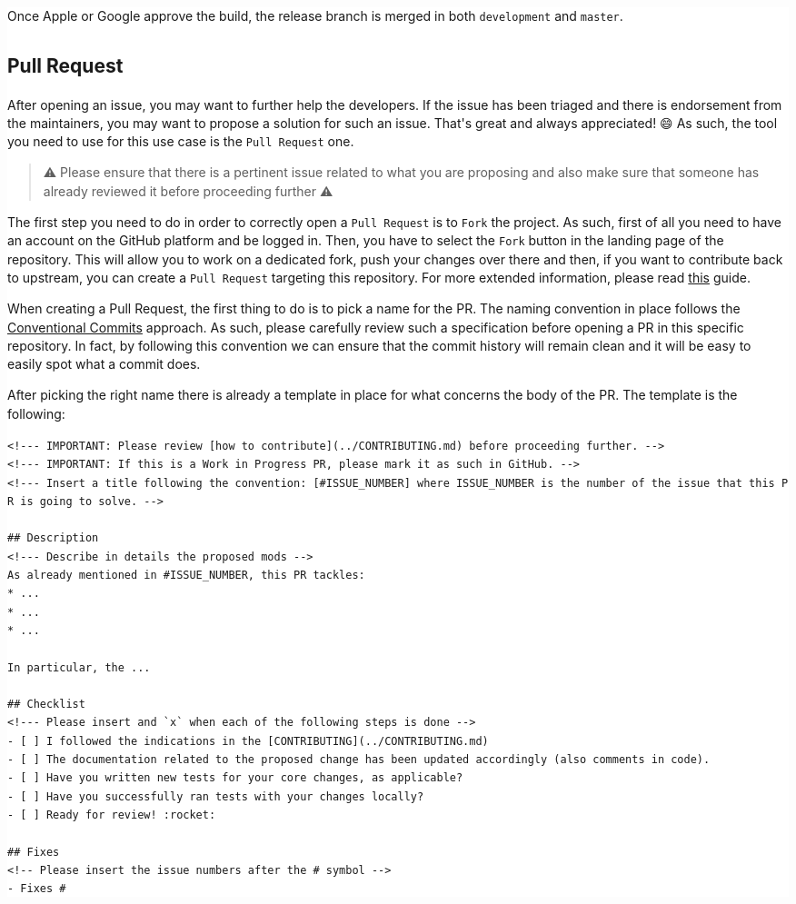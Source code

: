 Once Apple or Google approve the build, the release branch is merged in both `development` and `master`.


## Pull Request

After opening an issue, you may want to further help the developers. If the issue has been triaged and there is endorsement from the maintainers, you may want to propose a solution for such an issue. That's great and always appreciated! :smile:
As such, the tool you need to use for this use case is the `Pull Request` one.

> :warning: Please ensure that there is a pertinent issue related to what you are proposing and also make sure that someone has already reviewed it before proceeding further :warning:

The first step you need to do in order to correctly open a `Pull Request` is to `Fork` the project. As such, first of all you need to have an account on the GitHub platform and be logged in. Then, you have to select the `Fork` button in the landing page of the repository. This will allow you to work on a dedicated fork, push your changes over there and then, if you want to contribute back to upstream, you can create a `Pull Request` targeting this repository. For more extended information, please read [this](https://help.github.com/articles/creating-a-pull-request-from-a-fork/) guide.

When creating a Pull Request, the first thing to do is to pick a name for the PR.
The naming convention in place follows the [Conventional Commits](https://www.conventionalcommits.org/en/v1.0.0-beta.2/) approach. As such, please carefully review such a specification before opening a PR in this specific repository. In fact, by following this convention we can ensure that the commit history will remain clean and it will be easy to easily spot what a commit does. 

After picking the right name there is already a template in place for what concerns the body of the PR.
The template is the following:

```
<!--- IMPORTANT: Please review [how to contribute](../CONTRIBUTING.md) before proceeding further. -->
<!--- IMPORTANT: If this is a Work in Progress PR, please mark it as such in GitHub. -->
<!--- Insert a title following the convention: [#ISSUE_NUMBER] where ISSUE_NUMBER is the number of the issue that this PR is going to solve. -->

## Description
<!--- Describe in details the proposed mods -->
As already mentioned in #ISSUE_NUMBER, this PR tackles:
* ...
* ...
* ...

In particular, the ...

## Checklist
<!--- Please insert and `x` when each of the following steps is done -->
- [ ] I followed the indications in the [CONTRIBUTING](../CONTRIBUTING.md)
- [ ] The documentation related to the proposed change has been updated accordingly (also comments in code).
- [ ] Have you written new tests for your core changes, as applicable?
- [ ] Have you successfully ran tests with your changes locally?
- [ ] Ready for review! :rocket:

## Fixes
<!-- Please insert the issue numbers after the # symbol -->
- Fixes #
```
